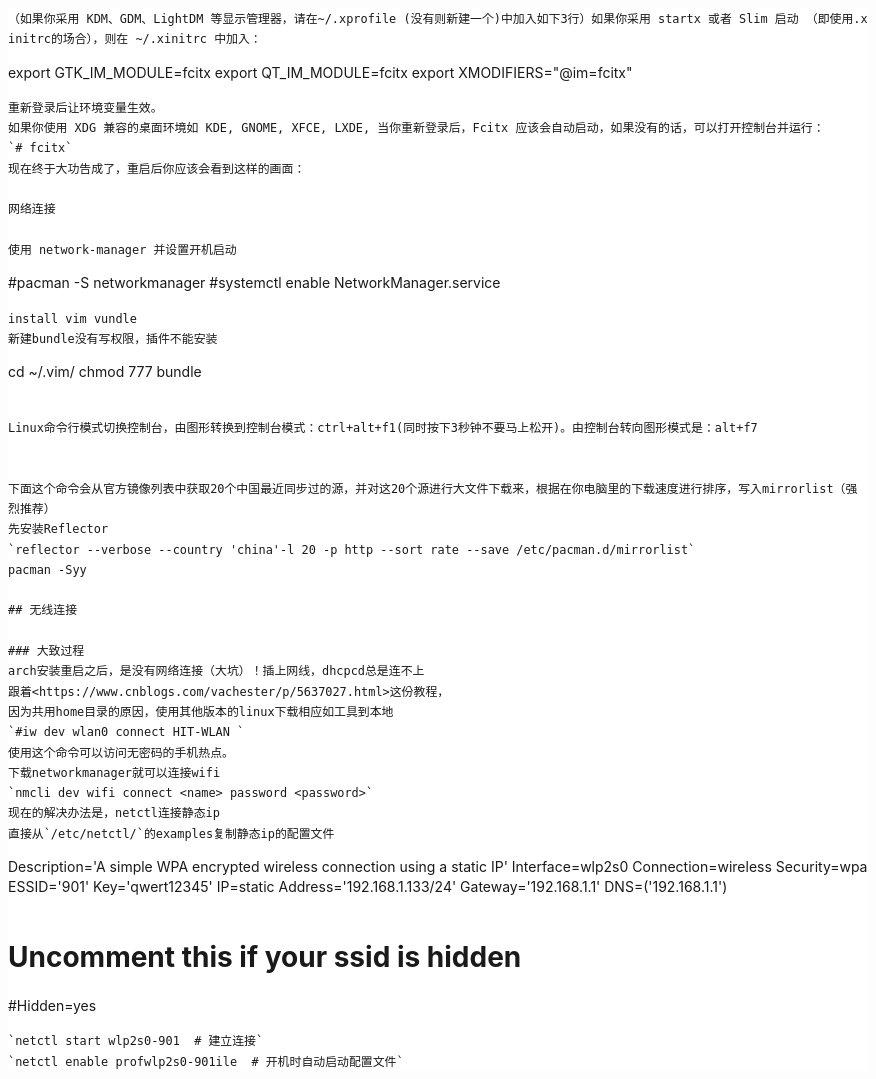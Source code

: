 ```
（如果你采用 KDM、GDM、LightDM 等显示管理器，请在~/.xprofile (没有则新建一个)中加入如下3行）如果你采用 startx 或者 Slim 启动 （即使用.xinitrc的场合），则在 ~/.xinitrc 中加入：
 ```
export GTK_IM_MODULE=fcitx
export QT_IM_MODULE=fcitx
export XMODIFIERS="@im=fcitx"
 ```
重新登录后让环境变量生效。
如果你使用 XDG 兼容的桌面环境如 KDE, GNOME, XFCE, LXDE, 当你重新登录后，Fcitx 应该会自动启动，如果没有的话，可以打开控制台并运行：
`# fcitx`
现在终于大功告成了，重启后你应该会看到这样的画面：

网络连接

使用 network-manager 并设置开机启动
```
#pacman -S networkmanager
#systemctl enable NetworkManager.service
```
install vim vundle 
新建bundle没有写权限，插件不能安装

```
cd ~/.vim/
chmod 777 bundle
```

Linux命令行模式切换控制台，由图形转换到控制台模式：ctrl+alt+f1(同时按下3秒钟不要马上松开)。由控制台转向图形模式是：alt+f7


下面这个命令会从官方镜像列表中获取20个中国最近同步过的源，并对这20个源进行大文件下载来，根据在你电脑里的下载速度进行排序，写入mirrorlist（强烈推荐）
先安装Reflector
`reflector --verbose --country 'china'-l 20 -p http --sort rate --save /etc/pacman.d/mirrorlist`
pacman -Syy

## 无线连接

### 大致过程
arch安装重启之后，是没有网络连接（大坑）！插上网线，dhcpcd总是连不上
跟着<https://www.cnblogs.com/vachester/p/5637027.html>这份教程，
因为共用home目录的原因，使用其他版本的linux下载相应如工具到本地
`#iw dev wlan0 connect HIT-WLAN `  
使用这个命令可以访问无密码的手机热点。
下载networkmanager就可以连接wifi
`nmcli dev wifi connect <name> password <password>`
现在的解决办法是，netctl连接静态ip
直接从`/etc/netctl/`的examples复制静态ip的配置文件
```
Description='A simple WPA encrypted wireless connection using a static IP'
Interface=wlp2s0
Connection=wireless
Security=wpa
ESSID='901'
Key='qwert12345'
IP=static
Address='192.168.1.133/24'
Gateway='192.168.1.1'
DNS=('192.168.1.1')
# Uncomment this if your ssid is hidden
#Hidden=yes
```  
`netctl start wlp2s0-901  # 建立连接`  
`netctl enable profwlp2s0-901ile  # 开机时自动启动配置文件`  
```